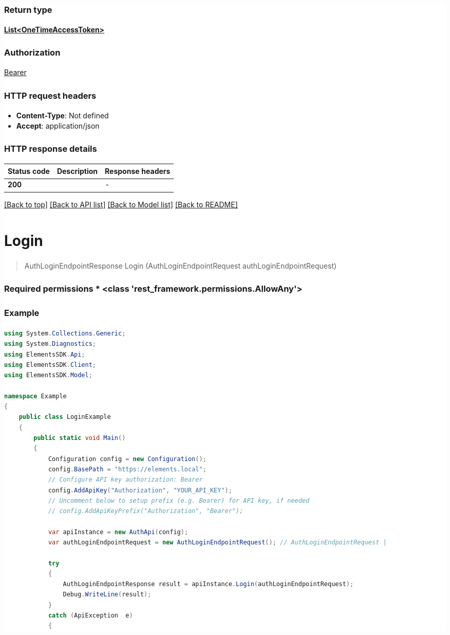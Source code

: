 ### Return type

[**List&lt;OneTimeAccessToken&gt;**](OneTimeAccessToken.md)

### Authorization

[Bearer](../README.md#Bearer)

### HTTP request headers

 - **Content-Type**: Not defined
 - **Accept**: application/json


### HTTP response details
| Status code | Description | Response headers |
|-------------|-------------|------------------|
| **200** |  |  -  |

[[Back to top]](#) [[Back to API list]](../README.md#documentation-for-api-endpoints) [[Back to Model list]](../README.md#documentation-for-models) [[Back to README]](../README.md)

<a name="login"></a>
# **Login**
> AuthLoginEndpointResponse Login (AuthLoginEndpointRequest authLoginEndpointRequest)



### Required permissions    * <class 'rest_framework.permissions.AllowAny'> 

### Example
```csharp
using System.Collections.Generic;
using System.Diagnostics;
using ElementsSDK.Api;
using ElementsSDK.Client;
using ElementsSDK.Model;

namespace Example
{
    public class LoginExample
    {
        public static void Main()
        {
            Configuration config = new Configuration();
            config.BasePath = "https://elements.local";
            // Configure API key authorization: Bearer
            config.AddApiKey("Authorization", "YOUR_API_KEY");
            // Uncomment below to setup prefix (e.g. Bearer) for API key, if needed
            // config.AddApiKeyPrefix("Authorization", "Bearer");

            var apiInstance = new AuthApi(config);
            var authLoginEndpointRequest = new AuthLoginEndpointRequest(); // AuthLoginEndpointRequest | 

            try
            {
                AuthLoginEndpointResponse result = apiInstance.Login(authLoginEndpointRequest);
                Debug.WriteLine(result);
            }
            catch (ApiException  e)
            {
```